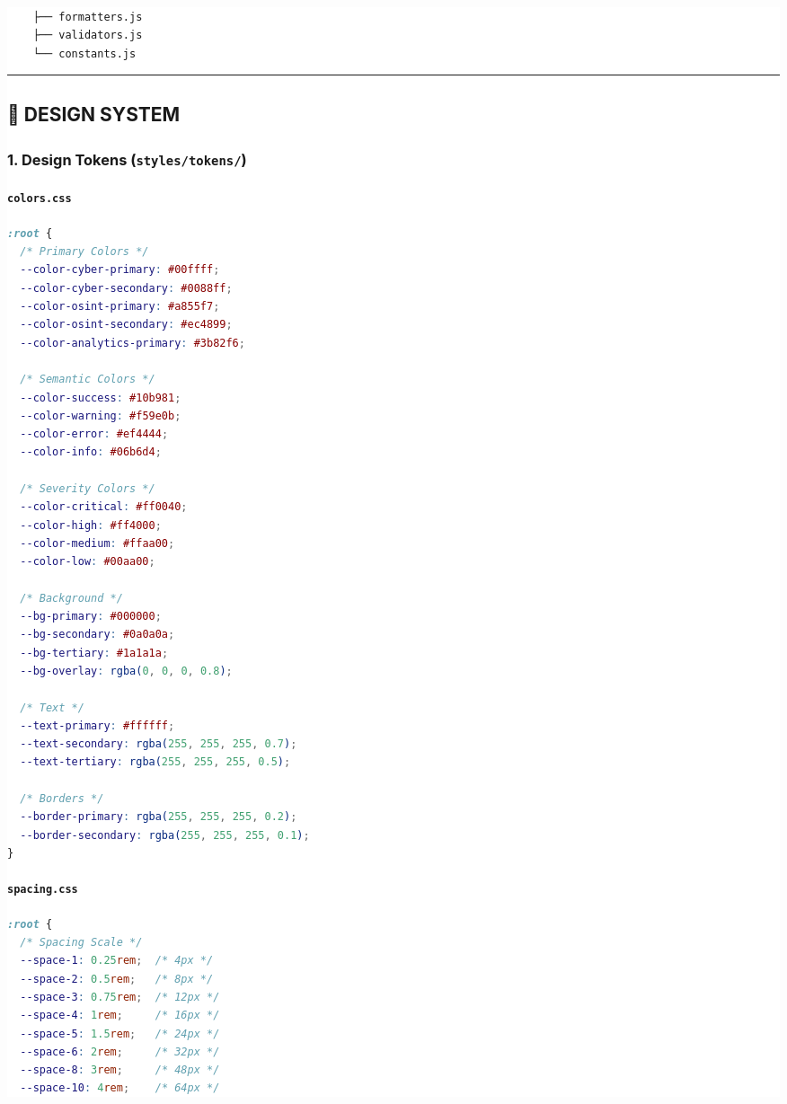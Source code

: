 ```
    ├── formatters.js
    ├── validators.js
    └── constants.js
```

---

## 🎨 DESIGN SYSTEM

### 1. Design Tokens (`styles/tokens/`)

#### `colors.css`
```css
:root {
  /* Primary Colors */
  --color-cyber-primary: #00ffff;
  --color-cyber-secondary: #0088ff;
  --color-osint-primary: #a855f7;
  --color-osint-secondary: #ec4899;
  --color-analytics-primary: #3b82f6;

  /* Semantic Colors */
  --color-success: #10b981;
  --color-warning: #f59e0b;
  --color-error: #ef4444;
  --color-info: #06b6d4;

  /* Severity Colors */
  --color-critical: #ff0040;
  --color-high: #ff4000;
  --color-medium: #ffaa00;
  --color-low: #00aa00;

  /* Background */
  --bg-primary: #000000;
  --bg-secondary: #0a0a0a;
  --bg-tertiary: #1a1a1a;
  --bg-overlay: rgba(0, 0, 0, 0.8);

  /* Text */
  --text-primary: #ffffff;
  --text-secondary: rgba(255, 255, 255, 0.7);
  --text-tertiary: rgba(255, 255, 255, 0.5);

  /* Borders */
  --border-primary: rgba(255, 255, 255, 0.2);
  --border-secondary: rgba(255, 255, 255, 0.1);
}
```

#### `spacing.css`
```css
:root {
  /* Spacing Scale */
  --space-1: 0.25rem;  /* 4px */
  --space-2: 0.5rem;   /* 8px */
  --space-3: 0.75rem;  /* 12px */
  --space-4: 1rem;     /* 16px */
  --space-5: 1.5rem;   /* 24px */
  --space-6: 2rem;     /* 32px */
  --space-8: 3rem;     /* 48px */
  --space-10: 4rem;    /* 64px */

```
